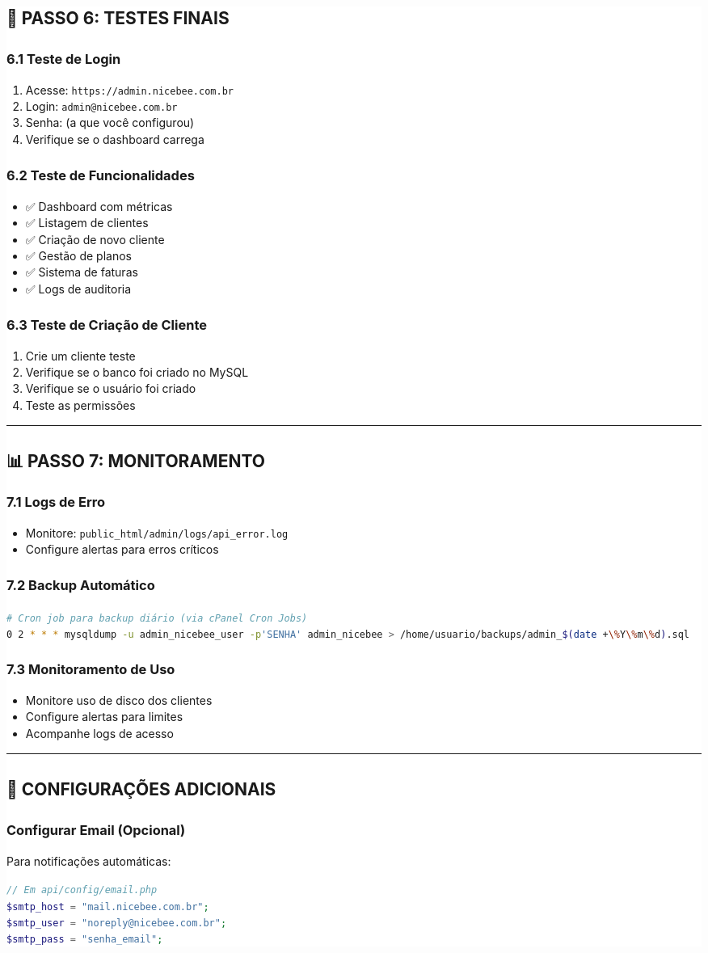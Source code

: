 
## 🧪 PASSO 6: TESTES FINAIS

### 6.1 Teste de Login
1. Acesse: `https://admin.nicebee.com.br`
2. Login: `admin@nicebee.com.br`
3. Senha: (a que você configurou)
4. Verifique se o dashboard carrega

### 6.2 Teste de Funcionalidades
- ✅ Dashboard com métricas
- ✅ Listagem de clientes
- ✅ Criação de novo cliente
- ✅ Gestão de planos
- ✅ Sistema de faturas
- ✅ Logs de auditoria

### 6.3 Teste de Criação de Cliente
1. Crie um cliente teste
2. Verifique se o banco foi criado no MySQL
3. Verifique se o usuário foi criado
4. Teste as permissões

---

## 📊 PASSO 7: MONITORAMENTO

### 7.1 Logs de Erro
- Monitore: `public_html/admin/logs/api_error.log`
- Configure alertas para erros críticos

### 7.2 Backup Automático
```bash
# Cron job para backup diário (via cPanel Cron Jobs)
0 2 * * * mysqldump -u admin_nicebee_user -p'SENHA' admin_nicebee > /home/usuario/backups/admin_$(date +\%Y\%m\%d).sql
```

### 7.3 Monitoramento de Uso
- Monitore uso de disco dos clientes
- Configure alertas para limites
- Acompanhe logs de acesso

---

## 🔧 CONFIGURAÇÕES ADICIONAIS

### Configurar Email (Opcional)
Para notificações automáticas:
```php
// Em api/config/email.php
$smtp_host = "mail.nicebee.com.br";
$smtp_user = "noreply@nicebee.com.br";
$smtp_pass = "senha_email";
```
